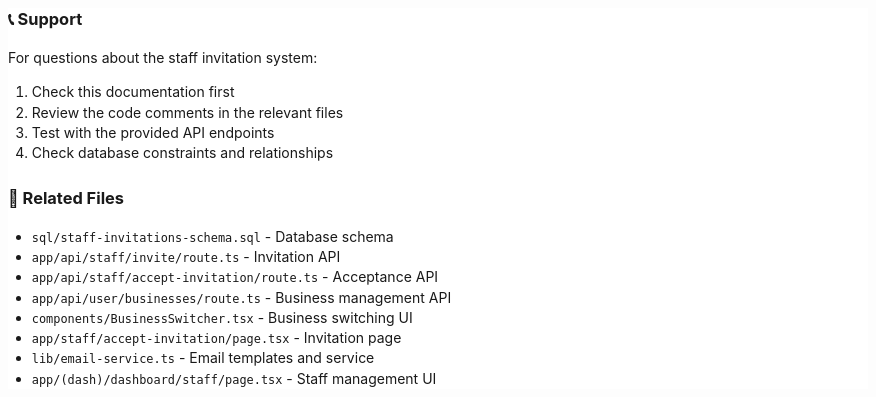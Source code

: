 ### 📞 Support

For questions about the staff invitation system:

1. Check this documentation first
2. Review the code comments in the relevant files
3. Test with the provided API endpoints
4. Check database constraints and relationships

### 🔗 Related Files

- `sql/staff-invitations-schema.sql` - Database schema
- `app/api/staff/invite/route.ts` - Invitation API
- `app/api/staff/accept-invitation/route.ts` - Acceptance API
- `app/api/user/businesses/route.ts` - Business management API
- `components/BusinessSwitcher.tsx` - Business switching UI
- `app/staff/accept-invitation/page.tsx` - Invitation page
- `lib/email-service.ts` - Email templates and service
- `app/(dash)/dashboard/staff/page.tsx` - Staff management UI
